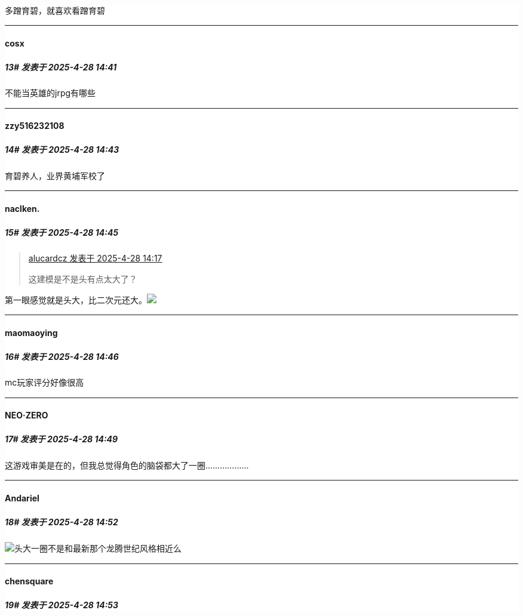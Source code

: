 多蹭育碧，就喜欢看蹭育碧

*****

####  cosx  
##### 13#       发表于 2025-4-28 14:41

不能当英雄的jrpg有哪些

*****

####  zzy516232108  
##### 14#       发表于 2025-4-28 14:43

育碧养人，业界黄埔军校了

*****

####  naclken.  
##### 15#       发表于 2025-4-28 14:45

<blockquote><a href="httphttps://stage1st.com/2b/forum.php?mod=redirect&amp;goto=findpost&amp;pid=67763348&amp;ptid=2251425" target="_blank">alucardcz 发表于 2025-4-28 14:17</a>

这建模是不是头有点太大了？</blockquote>
第一眼感觉就是头大，比二次元还大。<img src="https://static.stage1st.com/image/smiley/face2017/068.png" referrerpolicy="no-referrer">

*****

####  maomaoying  
##### 16#       发表于 2025-4-28 14:46

mc玩家评分好像很高

*****

####  NEO·ZERO  
##### 17#       发表于 2025-4-28 14:49

这游戏审美是在的，但我总觉得角色的脑袋都大了一圈………………

*****

####  Andariel  
##### 18#       发表于 2025-4-28 14:52

<img src="https://static.stage1st.com/image/smiley/face2017/067.png" referrerpolicy="no-referrer">头大一圈不是和最新那个龙腾世纪风格相近么

*****

####  chensquare  
##### 19#       发表于 2025-4-28 14:53
